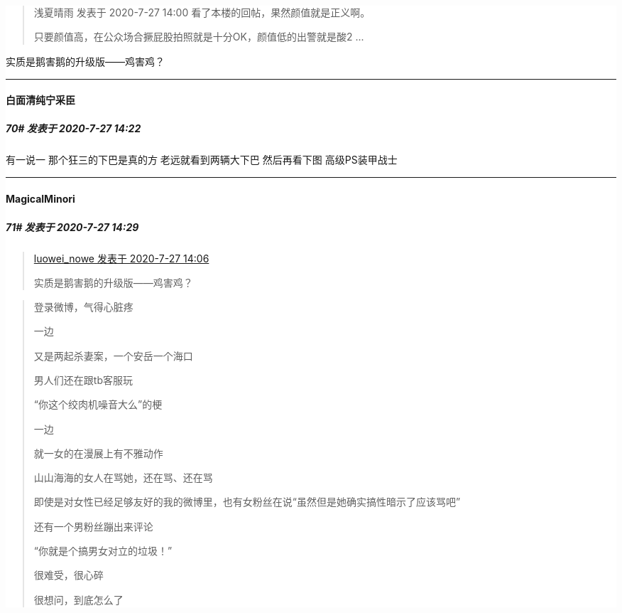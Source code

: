 

<blockquote>浅夏晴雨 发表于 2020-7-27 14:00
看了本楼的回帖，果然颜值就是正义啊。

只要颜值高，在公众场合撅屁股拍照就是十分OK，颜值低的出警就是酸2 ...</blockquote>
实质是鹅害鹅的升级版——鸡害鸡？







*****

####  白面清纯宁采臣  
##### 70#       发表于 2020-7-27 14:22




有一说一 那个狂三的下巴是真的方 老远就看到两辆大下巴 然后再看下图 高级PS装甲战士







*****

####  MagicalMinori  
##### 71#       发表于 2020-7-27 14:29



<blockquote><a href="httphttps://bbs.saraba1st.com/2b/forum.php?mod=redirect&amp;goto=findpost&amp;pid=48228728&amp;ptid=1951507" target="_blank">luowei_nowe 发表于 2020-7-27 14:06</a>

实质是鹅害鹅的升级版——鸡害鸡？</blockquote><blockquote>登录微博，气得心脏疼


一边

又是两起杀妻案，一个安岳一个海口

男人们还在跟tb客服玩

“你这个绞肉机噪音大么”的梗

一边

就一女的在漫展上有不雅动作

山山海海的女人在骂她，还在骂、还在骂


即使是对女性已经足够友好的我的微博里，也有女粉丝在说“虽然但是她确实搞性暗示了应该骂吧”

还有一个男粉丝蹦出来评论

“你就是个搞男女对立的垃圾！”


很难受，很心碎


很想问，到底怎么了
